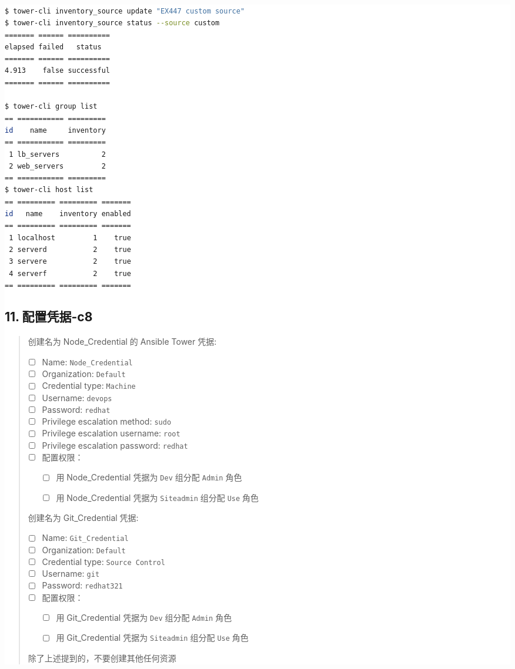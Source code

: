 ```bash
$ tower-cli inventory_source update "EX447 custom source"
$ tower-cli inventory_source status --source custom
======= ====== ========== 
elapsed failed   status   
======= ====== ========== 
4.913    false successful
======= ====== ==========

$ tower-cli group list
== =========== ========= 
id    name     inventory 
== =========== ========= 
 1 lb_servers          2
 2 web_servers         2
== =========== ========= 
$ tower-cli host list 
== ========= ========= ======= 
id   name    inventory enabled 
== ========= ========= ======= 
 1 localhost         1    true
 2 serverd           2    true
 3 servere           2    true
 4 serverf           2    true
== ========= ========= =======
```



## 11. 配置凭据-c8

> 创建名为 Node_Credential 的 Ansible Tower 凭据:
>  - [ ] Name: `Node_Credential`
>   - [ ] Organization: `Default`
>  - [ ] Credential type: `Machine`
>   - [ ] Username: `devops`
>  - [ ] Password: `redhat`
>   - [ ] Privilege escalation method: `sudo`
>  - [ ] Privilege escalation username: `root`
>   - [ ] Privilege escalation password: `redhat`
>   - [ ] 配置权限：
>      - [ ] 用 Node_Credential 凭据为 `Dev` 组分配 `Admin` 角色
>       - [ ] 用 Node_Credential 凭据为 `Siteadmin` 组分配 `Use` 角色
>
>
> 创建名为 Git_Credential 凭据:
>
>  - [ ] Name: `Git_Credential`
>   - [ ] Organization: `Default`
>  - [ ] Credential type: `Source Control`
>   - [ ] Username: `git`
>  - [ ] Password: `redhat321`
>  - [ ] 配置权限：
>      - [ ] 用 Git_Credential 凭据为 `Dev` 组分配 `Admin` 角色
>     - [ ] 用 Git_Credential 凭据为 `Siteadmin` 组分配 `Use` 角色
>
>
> 除了上述提到的，不要创建其他任何资源
